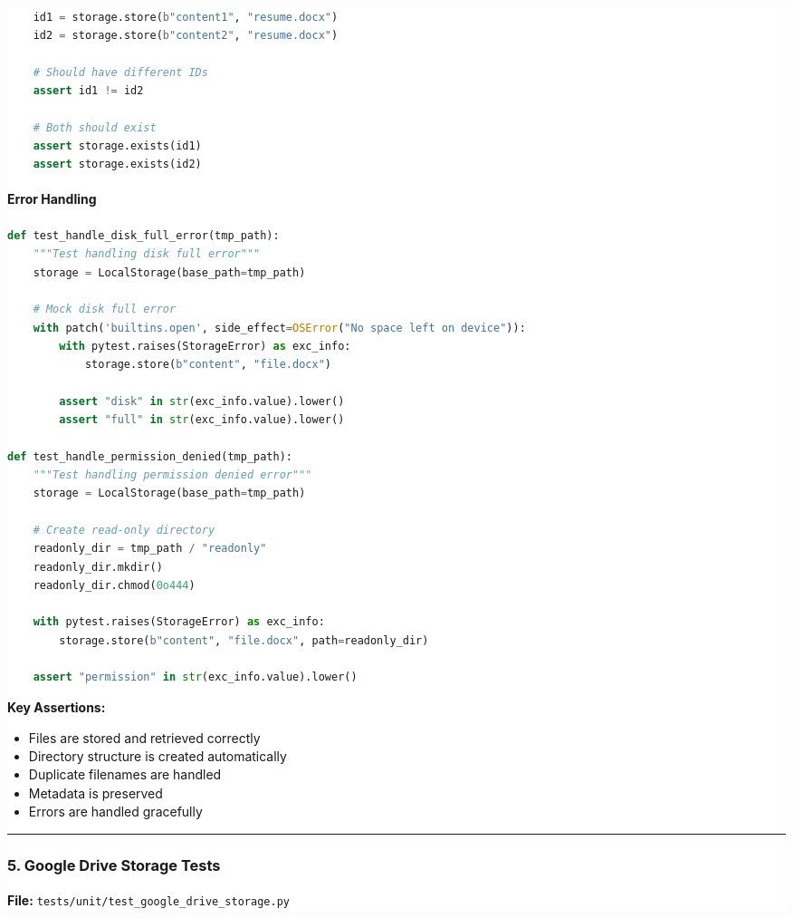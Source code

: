 ```python
    id1 = storage.store(b"content1", "resume.docx")
    id2 = storage.store(b"content2", "resume.docx")

    # Should have different IDs
    assert id1 != id2

    # Both should exist
    assert storage.exists(id1)
    assert storage.exists(id2)
```

#### Error Handling
```python
def test_handle_disk_full_error(tmp_path):
    """Test handling disk full error"""
    storage = LocalStorage(base_path=tmp_path)

    # Mock disk full error
    with patch('builtins.open', side_effect=OSError("No space left on device")):
        with pytest.raises(StorageError) as exc_info:
            storage.store(b"content", "file.docx")

        assert "disk" in str(exc_info.value).lower()
        assert "full" in str(exc_info.value).lower()

def test_handle_permission_denied(tmp_path):
    """Test handling permission denied error"""
    storage = LocalStorage(base_path=tmp_path)

    # Create read-only directory
    readonly_dir = tmp_path / "readonly"
    readonly_dir.mkdir()
    readonly_dir.chmod(0o444)

    with pytest.raises(StorageError) as exc_info:
        storage.store(b"content", "file.docx", path=readonly_dir)

    assert "permission" in str(exc_info.value).lower()
```

**Key Assertions:**
- Files are stored and retrieved correctly
- Directory structure is created automatically
- Duplicate filenames are handled
- Metadata is preserved
- Errors are handled gracefully

---

### 5. Google Drive Storage Tests

**File:** `tests/unit/test_google_drive_storage.py`
